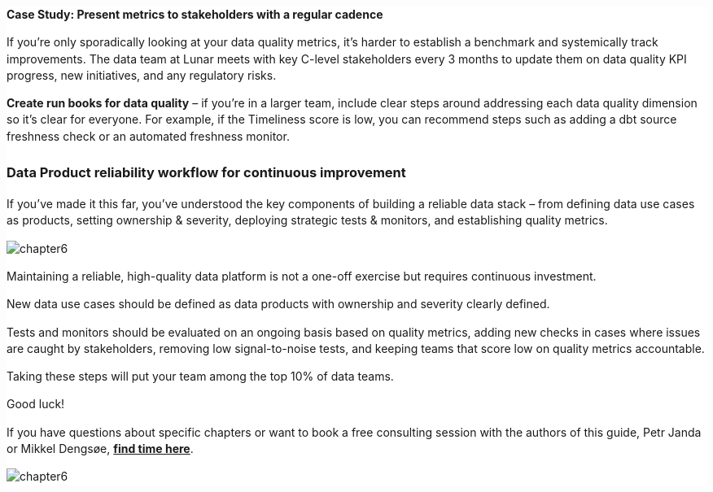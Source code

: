 **Case Study: Present metrics to stakeholders with a regular cadence**

If you’re only sporadically looking at your data quality metrics, it’s harder to establish a benchmark and systemically track improvements. The data team at Lunar meets with key C-level stakeholders every 3 months to update them on data quality KPI progress, new initiatives, and any regulatory risks.

**Create run books for data quality** – if you’re in a larger team, include clear steps around addressing each data quality dimension so it’s clear for everyone. For example, if the Timeliness score is low, you can recommend steps such as adding a dbt source freshness check or an automated freshness monitor.

### Data Product reliability workflow for continuous improvement

If you’ve made it this far, you’ve understood the key components of building a reliable data stack – from defining data use cases as products, setting ownership & severity, deploying strategic tests & monitors, and establishing quality metrics.

![chapter6](https://cdn.prod.website-files.com/67ac98ad91c902dafd02d636/67d000dba8c8a27c1f1cbbc8_67cf23bbb9f5e1fc8a774732__image.webp)

Maintaining a reliable, high-quality data platform is not a one-off exercise but requires continuous investment.

New data use cases should be defined as data products with ownership and severity clearly defined.

Tests and monitors should be evaluated on an ongoing basis based on quality metrics, adding new checks in cases where issues are caught by stakeholders, removing low signal-to-noise tests, and keeping teams that score low on quality metrics accountable.

Taking these steps will put your team among the top 10% of data teams.

Good luck!

If you have questions about specific chapters or want to book a free consulting session with the authors of this guide, Petr Janda or Mikkel Dengsøe, [**find time here**](https://calendly.com/d/z7b-s92-vpg/free-consulting-session-data-reliability).

![chapter6](https://cdn.prod.website-files.com/67ac98ad91c902dafd02d636/67d001b7ccaaad51fd7fa5d1_67cf26a8a306b03491b09538__image.webp)
